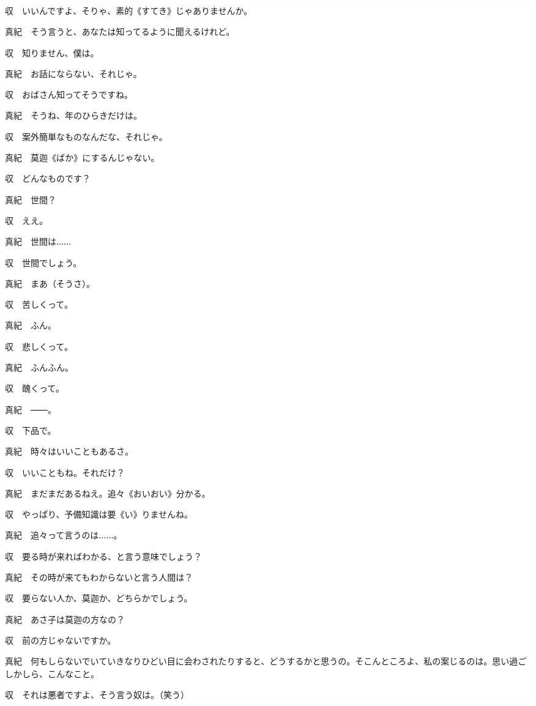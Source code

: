 収　いいんですよ、そりゃ、素的《すてき》じゃありませんか。

真紀　そう言うと、あなたは知ってるように聞えるけれど。

収　知りません、僕は。

真紀　お話にならない、それじゃ。

収　おばさん知ってそうですね。

真紀　そうね、年のひらきだけは。

収　案外簡単なものなんだな、それじゃ。

真紀　莫迦《ばか》にするんじゃない。

収　どんなものです？

真紀　世間？

収　ええ。

真紀　世間は……

収　世間でしょう。

真紀　まあ（そうさ）。

収　苦しくって。

真紀　ふん。

収　悲しくって。

真紀　ふんふん。

収　醜くって。

真紀　――。

収　下品で。

真紀　時々はいいこともあるさ。

収　いいこともね。それだけ？

真紀　まだまだあるねえ。追々《おいおい》分かる。

収　やっぱり、予備知識は要《い》りませんね。

真紀　追々って言うのは……。

収　要る時が来ればわかる、と言う意味でしょう？

真紀　その時が来てもわからないと言う人間は？

収　要らない人か、莫迦か、どちらかでしょう。

真紀　あさ子は莫迦の方なの？

収　前の方じゃないですか。

真紀　何もしらないでいていきなりひどい目に会わされたりすると、どうするかと思うの。そこんところよ、私の案じるのは。思い過ごしかしら、こんなこと。

収　それは悪者ですよ、そう言う奴は。（笑う）
